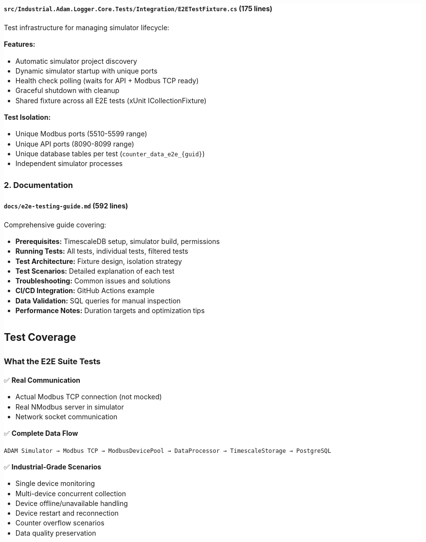 #### `src/Industrial.Adam.Logger.Core.Tests/Integration/E2ETestFixture.cs` (175 lines)
Test infrastructure for managing simulator lifecycle:

**Features:**
- Automatic simulator project discovery
- Dynamic simulator startup with unique ports
- Health check polling (waits for API + Modbus TCP ready)
- Graceful shutdown with cleanup
- Shared fixture across all E2E tests (xUnit ICollectionFixture)

**Test Isolation:**
- Unique Modbus ports (5510-5599 range)
- Unique API ports (8090-8099 range)
- Unique database tables per test (`counter_data_e2e_{guid}`)
- Independent simulator processes

### 2. Documentation

#### `docs/e2e-testing-guide.md` (592 lines)
Comprehensive guide covering:

- **Prerequisites:** TimescaleDB setup, simulator build, permissions
- **Running Tests:** All tests, individual tests, filtered tests
- **Test Architecture:** Fixture design, isolation strategy
- **Test Scenarios:** Detailed explanation of each test
- **Troubleshooting:** Common issues and solutions
- **CI/CD Integration:** GitHub Actions example
- **Data Validation:** SQL queries for manual inspection
- **Performance Notes:** Duration targets and optimization tips

## Test Coverage

### What the E2E Suite Tests

✅ **Real Communication**
- Actual Modbus TCP connection (not mocked)
- Real NModbus server in simulator
- Network socket communication

✅ **Complete Data Flow**
```
ADAM Simulator → Modbus TCP → ModbusDevicePool → DataProcessor → TimescaleStorage → PostgreSQL
```

✅ **Industrial-Grade Scenarios**
- Single device monitoring
- Multi-device concurrent collection
- Device offline/unavailable handling
- Device restart and reconnection
- Counter overflow scenarios
- Data quality preservation
